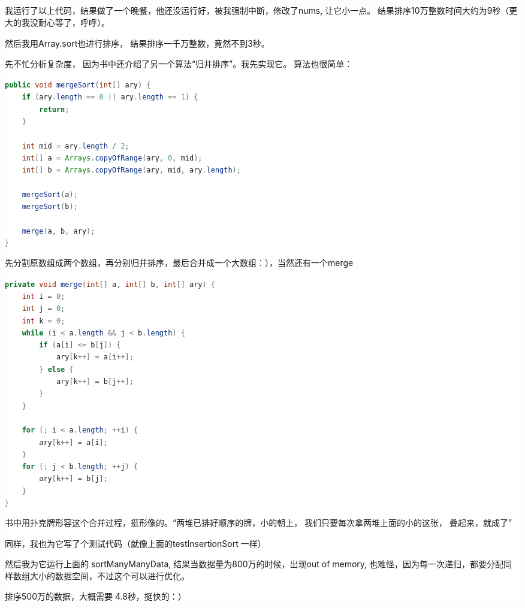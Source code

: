 我运行了以上代码，结果做了一个晚餐，他还没运行好，被我强制中断，修改了nums, 让它小一点。 结果排序10万整数时间大约为9秒（更大的我没耐心等了，呼呼）。
 
然后我用Array.sort也进行排序， 结果排序一千万整数，竟然不到3秒。
 
 先不忙分析复杂度， 因为书中还介绍了另一个算法“归并排序”。我先实现它。 算法也很简单：
 
```java
public void mergeSort(int[] ary) {  
    if (ary.length == 0 || ary.length == 1) {  
        return;  
    }  
      
    int mid = ary.length / 2;  
    int[] a = Arrays.copyOfRange(ary, 0, mid);  
    int[] b = Arrays.copyOfRange(ary, mid, ary.length);  
      
    mergeSort(a);  
    mergeSort(b);  
      
    merge(a, b, ary);  
}  
```
 
先分割原数组成两个数组，再分别归并排序，最后合并成一个大数组：），当然还有一个merge
 

```java
private void merge(int[] a, int[] b, int[] ary) {  
    int i = 0;  
    int j = 0;  
    int k = 0;  
    while (i < a.length && j < b.length) {  
        if (a[i] <= b[j]) {  
            ary[k++] = a[i++];  
        } else {  
            ary[k++] = b[j++];  
        }  
    }  
      
    for (; i < a.length; ++i) {  
        ary[k++] = a[i];  
    }  
    for (; j < b.length; ++j) {  
        ary[k++] = b[j];  
    }  
}  
```
 
书中用扑克牌形容这个合并过程，挺形像的。“两堆已排好顺序的牌，小的朝上， 我们只要每次拿两堆上面的小的这张， 叠起来，就成了”
 
同样，我也为它写了个测试代码（就像上面的testInsertionSort 一样）
 
然后我为它运行上面的 sortManyManyData, 结果当数据量为800万的时候，出现out of memory, 也难怪，因为每一次递归，都要分配同样数组大小的数据空间，不过这个可以进行优化。
 
排序500万的数据，大概需要 4.8秒，挺快的：）
 